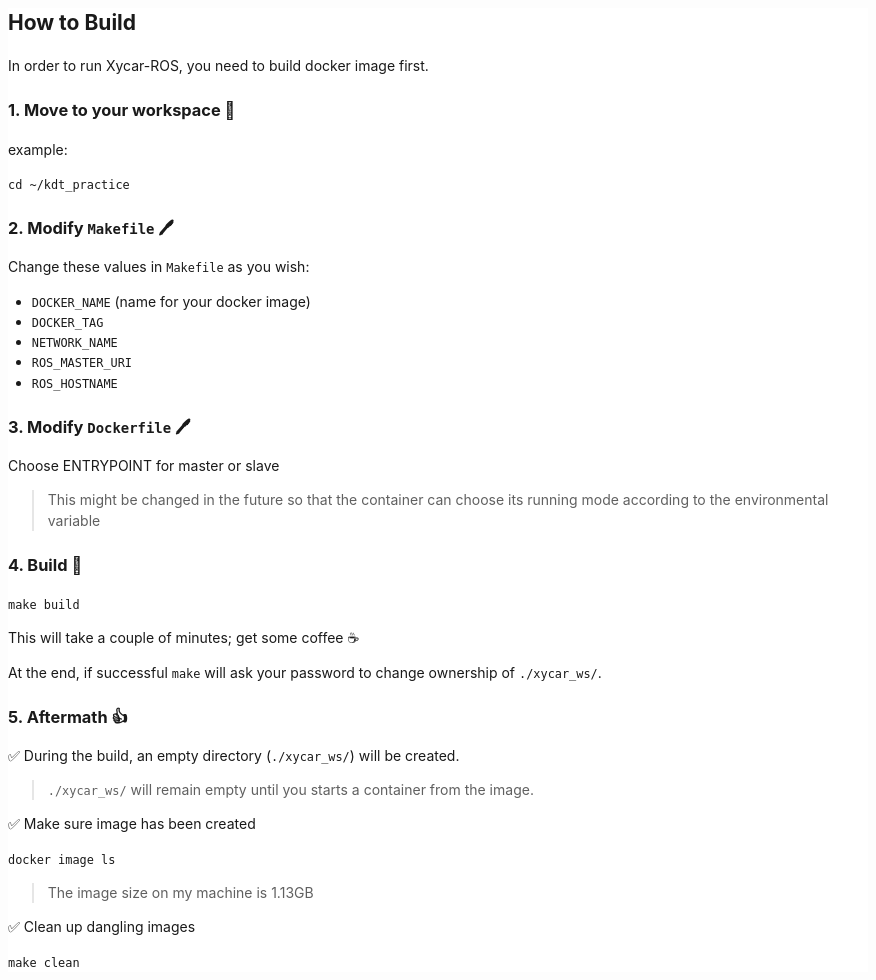 
## How to Build

In order to run Xycar-ROS, you need to build docker image first.

### 1. Move to your workspace 📂

example:

```shell
cd ~/kdt_practice
```

### 2. Modify `Makefile` 🖊️

Change these values in `Makefile` as you wish:

- `DOCKER_NAME` (name for your docker image)
- `DOCKER_TAG`
- `NETWORK_NAME`
- `ROS_MASTER_URI`
- `ROS_HOSTNAME`

### 3. Modify `Dockerfile` 🖊️

Choose ENTRYPOINT for master or slave

> This might be changed in the future so that the container can choose its running mode according to the environmental variable

### 4. Build 🚧

```shell
make build
```

This will take a couple of minutes; get some coffee ☕

At the end, if successful `make` will ask your password to change ownership of `./xycar_ws/`.

### 5. Aftermath 👍

✅ During the build, an empty directory (`./xycar_ws/`) will be created.

> `./xycar_ws/` will remain empty until you starts a container from the image.

✅ Make sure image has been created

```shell
docker image ls
```

> The image size on my machine is 1.13GB

✅ Clean up dangling images

```shell
make clean
```
